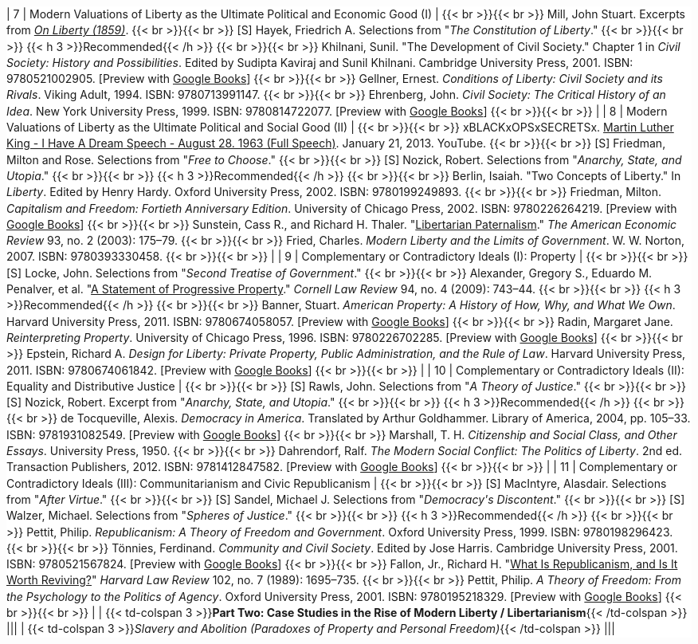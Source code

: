 | 7 | Modern Valuations of Liberty as the Ultimate Political and Economic Good (I) |  {{< br >}}{{< br >}} Mill, John Stuart. Excerpts from [_On Liberty (1859)_](https://socialsciences.mcmaster.ca/econ/ugcm/3ll3/mill/liberty.pdf). {{< br >}}{{< br >}} \[S\] Hayek, Friedrich A. Selections from "_The Constitution of Liberty_." {{< br >}}{{< br >}} {{< h 3 >}}Recommended{{< /h >}} {{< br >}}{{< br >}} Khilnani, Sunil. "The Development of Civil Society." Chapter 1 in _Civil Society: History and Possibilities_. Edited by Sudipta Kaviraj and Sunil Khilnani. Cambridge University Press, 2001. ISBN: 9780521002905. \[Preview with [Google Books](http://books.google.com/books?id=AOnRSNob2O8C&pg=PA11#v=onepage)\] {{< br >}}{{< br >}} Gellner, Ernest. _Conditions of Liberty: Civil Society and its Rivals_. Viking Adult, 1994. ISBN: 9780713991147. {{< br >}}{{< br >}} Ehrenberg, John. _Civil Society: The Critical History of an Idea_. New York University Press, 1999. ISBN: 9780814722077. \[Preview with [Google Books](http://books.google.com/books?id=pkOqCntfbR8C&pg=PAfrontcover)\] {{< br >}}{{< br >}}  |
| 8 | Modern Valuations of Liberty as the Ultimate Political and Social Good (II) |  {{< br >}}{{< br >}} xBLACKxOPSxSECRETSx. [Martin Luther King - I Have A Dream Speech - August 28. 1963 (Full Speech)](https://www.youtube.com/watch?v=H0yP4aLyq1g). January 21, 2013. YouTube. {{< br >}}{{< br >}} \[S\] Friedman, Milton and Rose. Selections from "_Free to Choose_." {{< br >}}{{< br >}} \[S\] Nozick, Robert. Selections from "_Anarchy, State, and Utopia_." {{< br >}}{{< br >}} {{< h 3 >}}Recommended{{< /h >}} {{< br >}}{{< br >}} Berlin, Isaiah. "Two Concepts of Liberty." In _Liberty_. Edited by Henry Hardy. Oxford University Press, 2002. ISBN: 9780199249893. {{< br >}}{{< br >}} Friedman, Milton. _Capitalism and Freedom: Fortieth Anniversary Edition_. University of Chicago Press, 2002. ISBN: 9780226264219. \[Preview with [Google Books](http://books.google.com/books?id=iCRk066ybDAC&pg=PAfrontcover)\] {{< br >}}{{< br >}} Sunstein, Cass R., and Richard H. Thaler. "[Libertarian Paternalism](http://www.jstor.org/stable/3132220)." _The_ _American Economic Review_ 93, no. 2 (2003): 175–79. {{< br >}}{{< br >}} Fried, Charles. _Modern Liberty and the Limits of Government_. W. W. Norton, 2007. ISBN: 9780393330458. {{< br >}}{{< br >}}  |
| 9 | Complementary or Contradictory Ideals (I): Property |  {{< br >}}{{< br >}} \[S\] Locke, John. Selections from "_Second Treatise of Government_." {{< br >}}{{< br >}} Alexander, Gregory S., Eduardo M. Penalver, et al. "[A Statement of Progressive Property](http://papers.ssrn.com/sol3/papers.cfm?abstract_id=1415345)." _Cornell Law Review_ 94, no. 4 (2009): 743–44. {{< br >}}{{< br >}} {{< h 3 >}}Recommended{{< /h >}} {{< br >}}{{< br >}} Banner, Stuart. _American Property: A History of How, Why, and What We Own_. Harvard University Press, 2011. ISBN: 9780674058057. \[Preview with [Google Books](http://books.google.com/books?id=_DcSRocvaLMC&pg=PAfrontcover)\] {{< br >}}{{< br >}} Radin, Margaret Jane. _Reinterpreting Property_. University of Chicago Press, 1996. ISBN: 9780226702285. \[Preview with [Google Books](http://books.google.com/books?id=S_KkP3FL-VUC&pg=PAfrontcover)\] {{< br >}}{{< br >}} Epstein, Richard A. _Design for Liberty: Private Property, Public Administration, and the Rule of Law_. Harvard University Press, 2011. ISBN: 9780674061842. \[Preview with [Google Books](http://books.google.com/books?id=sV_bOVdGzxcC&pg=PAfrontcover)\] {{< br >}}{{< br >}}  |
| 10 | Complementary or Contradictory Ideals (II): Equality and Distributive Justice |  {{< br >}}{{< br >}} \[S\] Rawls, John. Selections from "_A Theory of Justice_." {{< br >}}{{< br >}} \[S\] Nozick, Robert. Excerpt from "_Anarchy, State, and Utopia_." {{< br >}}{{< br >}} {{< h 3 >}}Recommended{{< /h >}} {{< br >}}{{< br >}} de Tocqueville, Alexis. _Democracy in America_. Translated by Arthur Goldhammer. Library of America, 2004, pp. 105–33. ISBN: 9781931082549. \[Preview with [Google Books](http://books.google.com/books?id=UXkJ0gvjS0AC&pg=PA105#v=onepage)\] {{< br >}}{{< br >}} Marshall, T. H. _Citizenship and Social Class, and Other Essays_. University Press, 1950. {{< br >}}{{< br >}} Dahrendorf, Ralf. _The Modern Social Conflict: The Politics of Liberty_. 2nd ed. Transaction Publishers, 2012. ISBN: 9781412847582. \[Preview with [Google Books](http://books.google.com/books?id=DGMpyyfwlykC&pg=PAfrontcover)\] {{< br >}}{{< br >}}  |
| 11 | Complementary or Contradictory Ideals (III): Communitarianism and Civic Republicanism |  {{< br >}}{{< br >}} \[S\] MacIntyre, Alasdair. Selections from "_After Virtue_." {{< br >}}{{< br >}} \[S\] Sandel, Michael J. Selections from "_Democracy's Discontent_." {{< br >}}{{< br >}} \[S\] Walzer, Michael. Selections from "_Spheres of Justice_." {{< br >}}{{< br >}} {{< h 3 >}}Recommended{{< /h >}} {{< br >}}{{< br >}} Pettit, Philip. _Republicanism: A Theory of Freedom and Government_. Oxford University Press, 1999. ISBN: 9780198296423. {{< br >}}{{< br >}} Tönnies, Ferdinand. _Community and Civil Society_. Edited by Jose Harris. Cambridge University Press, 2001. ISBN: 9780521567824. \[Preview with [Google Books](http://books.google.com/books?id=1doGaCgMhQ0C&pg=PAfrontcover)\] {{< br >}}{{< br >}} Fallon, Jr., Richard H. "[What Is Republicanism, and Is It Worth Reviving?](http://www.jstor.org/stable/1341340)" _Harvard Law Review_ 102, no. 7 (1989): 1695–735. {{< br >}}{{< br >}} Pettit, Philip. _A Theory of Freedom: From the Psychology to the Politics of Agency_. Oxford University Press, 2001. ISBN: 9780195218329. \[Preview with [Google Books](http://books.google.com/books?id=V0EH_Dw73jkC&pg=PAfrontcover)\] {{< br >}}{{< br >}}  |
| {{< td-colspan 3 >}}**Part Two: Case Studies in the Rise of Modern Liberty / Libertarianism**{{< /td-colspan >}} |||
| {{< td-colspan 3 >}}_Slavery and Abolition (Paradoxes of Property and Personal Freedom)_{{< /td-colspan >}} |||